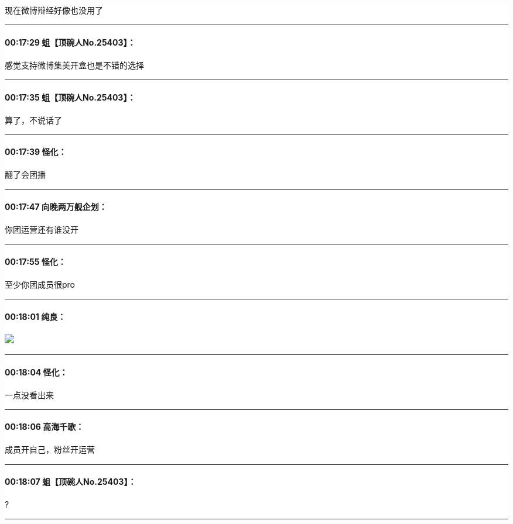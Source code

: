 现在微博辩经好像也没用了

*****

#### 00:17:29  蛆【顶碗人No.25403】：

感觉支持微博集美开盒也是不错的选择

*****

#### 00:17:35  蛆【顶碗人No.25403】：

算了，不说话了

*****

#### 00:17:39  怪化：

翻了会团播

*****

#### 00:17:47  向晚两万舰企划：

你团运营还有谁没开

*****

#### 00:17:55  怪化：

至少你团成员很pro

*****

#### 00:18:01  纯良：

![](http://gchat.qpic.cn/gchatpic_new/215585174/614391357-2728775273-EC495BF2C93674327507DCA1CDE4062B/0?term=2")

*****

#### 00:18:04  怪化：

一点没看出来

*****

#### 00:18:06  高海千歌：

成员开自己，粉丝开运营

*****

#### 00:18:07  蛆【顶碗人No.25403】：

?

*****
